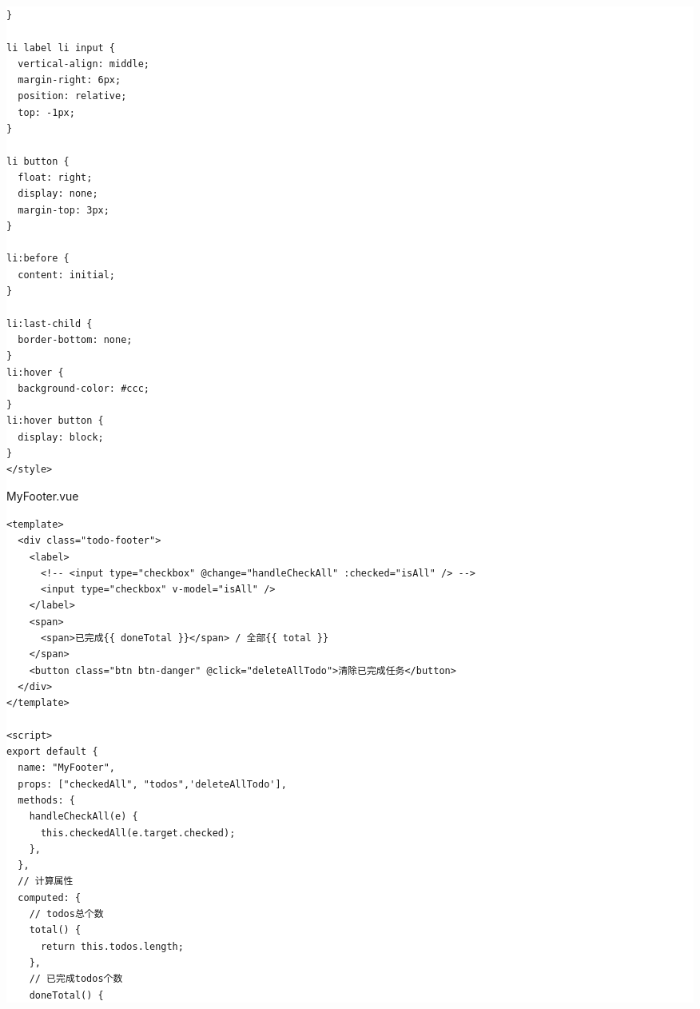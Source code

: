 ```vue
}

li label li input {
  vertical-align: middle;
  margin-right: 6px;
  position: relative;
  top: -1px;
}

li button {
  float: right;
  display: none;
  margin-top: 3px;
}

li:before {
  content: initial;
}

li:last-child {
  border-bottom: none;
}
li:hover {
  background-color: #ccc;
}
li:hover button {
  display: block;
}
</style>
```

MyFooter.vue

```vue
<template>
  <div class="todo-footer">
    <label>
      <!-- <input type="checkbox" @change="handleCheckAll" :checked="isAll" /> -->
      <input type="checkbox" v-model="isAll" />
    </label>
    <span>
      <span>已完成{{ doneTotal }}</span> / 全部{{ total }}
    </span>
    <button class="btn btn-danger" @click="deleteAllTodo">清除已完成任务</button>
  </div>
</template>

<script>
export default {
  name: "MyFooter",
  props: ["checkedAll", "todos",'deleteAllTodo'],
  methods: {
    handleCheckAll(e) {
      this.checkedAll(e.target.checked);
    },
  },
  // 计算属性
  computed: {
    // todos总个数
    total() {
      return this.todos.length;
    },
    // 已完成todos个数
    doneTotal() {
```